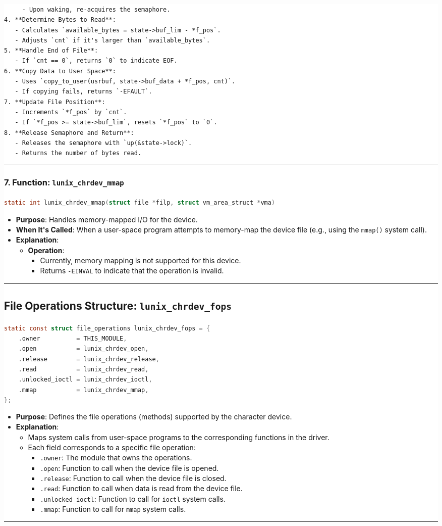          - Upon waking, re-acquires the semaphore.
    4. **Determine Bytes to Read**:
       - Calculates `available_bytes = state->buf_lim - *f_pos`.
       - Adjusts `cnt` if it's larger than `available_bytes`.
    5. **Handle End of File**:
       - If `cnt == 0`, returns `0` to indicate EOF.
    6. **Copy Data to User Space**:
       - Uses `copy_to_user(usrbuf, state->buf_data + *f_pos, cnt)`.
       - If copying fails, returns `-EFAULT`.
    7. **Update File Position**:
       - Increments `*f_pos` by `cnt`.
       - If `*f_pos >= state->buf_lim`, resets `*f_pos` to `0`.
    8. **Release Semaphore and Return**:
       - Releases the semaphore with `up(&state->lock)`.
       - Returns the number of bytes read.

---

### **7. Function: `lunix_chrdev_mmap`**

```c
static int lunix_chrdev_mmap(struct file *filp, struct vm_area_struct *vma)
```

- **Purpose**: Handles memory-mapped I/O for the device.
- **When It's Called**: When a user-space program attempts to memory-map the device file (e.g., using the `mmap()` system call).
- **Explanation**:
  - **Operation**:
    - Currently, memory mapping is not supported for this device.
    - Returns `-EINVAL` to indicate that the operation is invalid.

---

## **File Operations Structure: `lunix_chrdev_fops`**

```c
static const struct file_operations lunix_chrdev_fops = {
    .owner          = THIS_MODULE,
    .open           = lunix_chrdev_open,
    .release        = lunix_chrdev_release,
    .read           = lunix_chrdev_read,
    .unlocked_ioctl = lunix_chrdev_ioctl,
    .mmap           = lunix_chrdev_mmap,
};
```

- **Purpose**: Defines the file operations (methods) supported by the character device.
- **Explanation**:
  - Maps system calls from user-space programs to the corresponding functions in the driver.
  - Each field corresponds to a specific file operation:
    - `.owner`: The module that owns the operations.
    - `.open`: Function to call when the device file is opened.
    - `.release`: Function to call when the device file is closed.
    - `.read`: Function to call when data is read from the device file.
    - `.unlocked_ioctl`: Function to call for `ioctl` system calls.
    - `.mmap`: Function to call for `mmap` system calls.

---